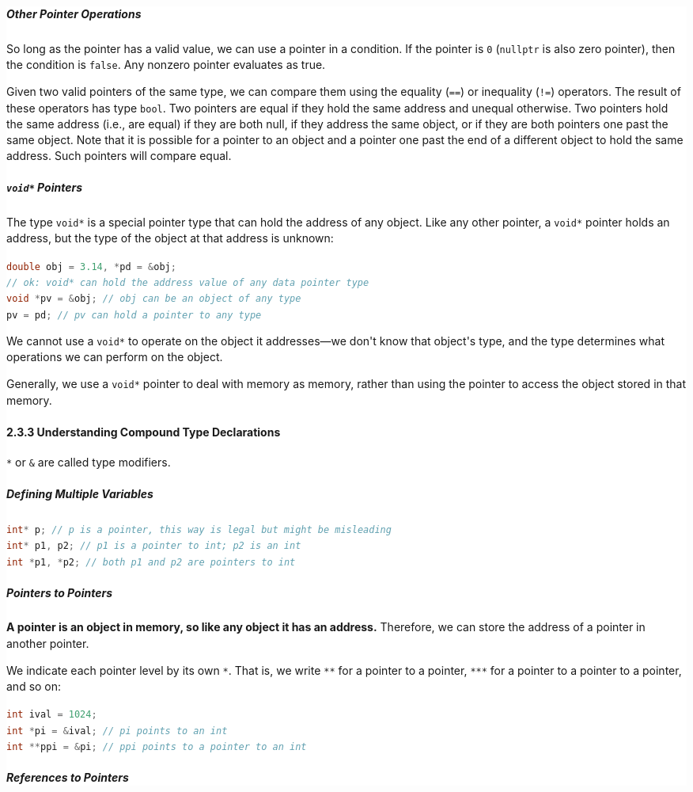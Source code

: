 ##### Other Pointer Operations

So long as the pointer has a valid value, we can use a pointer in a condition. If the pointer is `0` (`nullptr` is also zero pointer), then the condition is `false`. Any nonzero pointer evaluates as true.

Given two valid pointers of the same type, we can compare them using the equality (`==`) or inequality (`!=`) operators. The result of these operators has type `bool`. Two pointers are equal if they hold the same address and unequal otherwise. Two pointers hold the same address (i.e., are equal) if they are both null, if they address the same object, or if they are both pointers one past the same object. Note that it is possible for a pointer to an object and a pointer one past the end of a different object to hold the same address. Such pointers will compare equal.

##### `void*` Pointers

The type `void*` is a special pointer type that can hold the address of any object. Like any other pointer, a `void*` pointer holds an address, but the type of the object at that address is unknown:

```c++
double obj = 3.14, *pd = &obj;
// ok: void* can hold the address value of any data pointer type 
void *pv = &obj; // obj can be an object of any type 
pv = pd; // pv can hold a pointer to any type
```

We cannot use a `void*` to operate on the object it addresses—we don't know that object's type, and the type determines what operations we can perform on the object.

Generally, we use a `void*` pointer to deal with memory as memory, rather than using the pointer to access the object stored in that memory.

#### 2.3.3 Understanding Compound Type Declarations

`*` or `&` are called type modifiers.

##### Defining Multiple Variables

```c++
int* p; // p is a pointer, this way is legal but might be misleading
int* p1, p2; // p1 is a pointer to int; p2 is an int
int *p1, *p2; // both p1 and p2 are pointers to int
```

##### Pointers to Pointers

**A pointer is an object in memory, so like any object it has an address.** Therefore, we can store the address of a pointer in another pointer.

We indicate each pointer level by its own `*`. That is, we write `**` for a pointer to a pointer, `***` for a pointer to a pointer to a pointer, and so on:

```c++
int ival = 1024;
int *pi = &ival; // pi points to an int
int **ppi = &pi; // ppi points to a pointer to an int
```

##### References to Pointers
